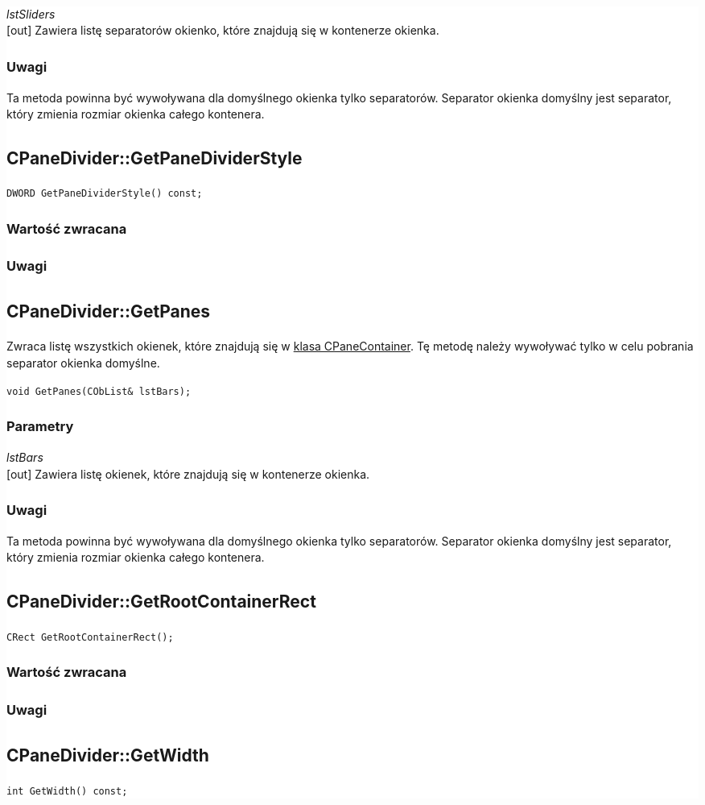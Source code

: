 *lstSliders*<br/>
[out] Zawiera listę separatorów okienko, które znajdują się w kontenerze okienka.

### <a name="remarks"></a>Uwagi

Ta metoda powinna być wywoływana dla domyślnego okienka tylko separatorów. Separator okienka domyślny jest separator, który zmienia rozmiar okienka całego kontenera.

##  <a name="getpanedividerstyle"></a>  CPaneDivider::GetPaneDividerStyle

```
DWORD GetPaneDividerStyle() const;
```

### <a name="return-value"></a>Wartość zwracana

### <a name="remarks"></a>Uwagi

##  <a name="getpanes"></a>  CPaneDivider::GetPanes

Zwraca listę wszystkich okienek, które znajdują się w [klasa CPaneContainer](../../mfc/reference/cpanecontainer-class.md). Tę metodę należy wywoływać tylko w celu pobrania separator okienka domyślne.

```
void GetPanes(CObList& lstBars);
```

### <a name="parameters"></a>Parametry

*lstBars*<br/>
[out] Zawiera listę okienek, które znajdują się w kontenerze okienka.

### <a name="remarks"></a>Uwagi

Ta metoda powinna być wywoływana dla domyślnego okienka tylko separatorów. Separator okienka domyślny jest separator, który zmienia rozmiar okienka całego kontenera.

##  <a name="getrootcontainerrect"></a>  CPaneDivider::GetRootContainerRect

```
CRect GetRootContainerRect();
```

### <a name="return-value"></a>Wartość zwracana

### <a name="remarks"></a>Uwagi

##  <a name="getwidth"></a>  CPaneDivider::GetWidth

```
int GetWidth() const;
```
